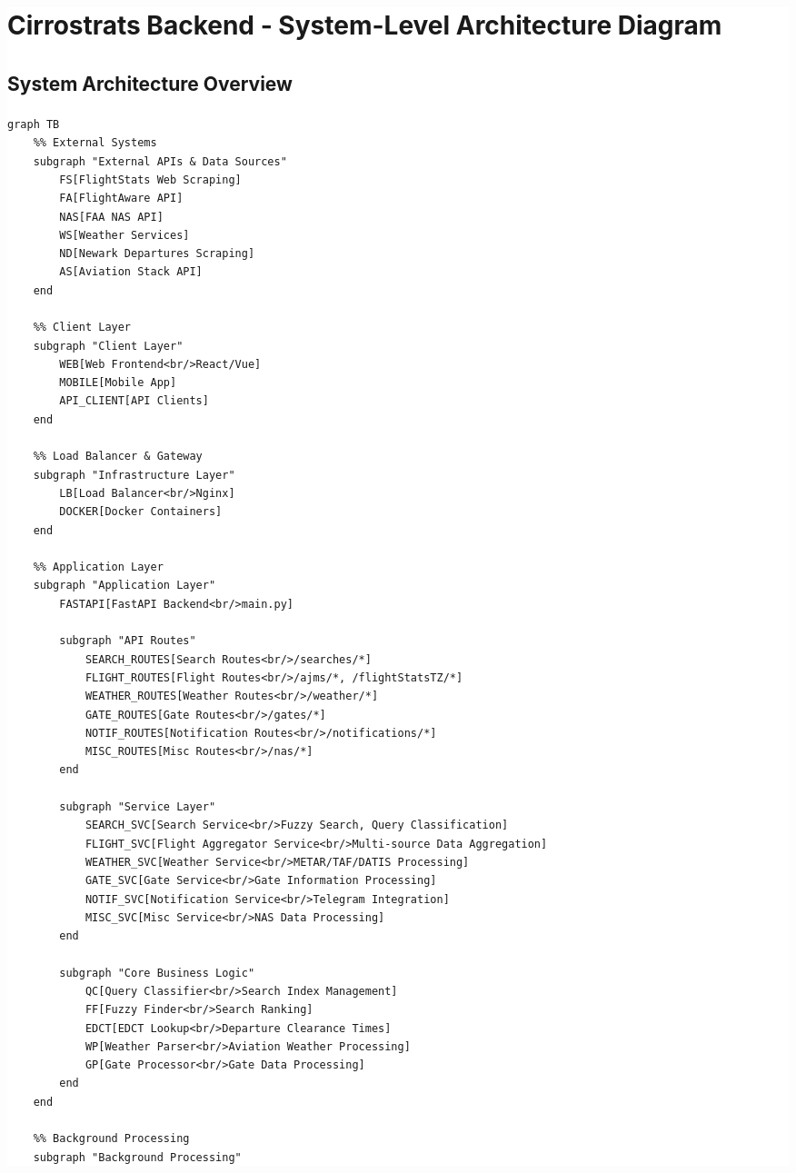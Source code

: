 # Cirrostrats Backend - System-Level Architecture Diagram

## System Architecture Overview

```mermaid
graph TB
    %% External Systems
    subgraph "External APIs & Data Sources"
        FS[FlightStats Web Scraping]
        FA[FlightAware API]
        NAS[FAA NAS API]
        WS[Weather Services]
        ND[Newark Departures Scraping]
        AS[Aviation Stack API]
    end

    %% Client Layer
    subgraph "Client Layer"
        WEB[Web Frontend<br/>React/Vue]
        MOBILE[Mobile App]
        API_CLIENT[API Clients]
    end

    %% Load Balancer & Gateway
    subgraph "Infrastructure Layer"
        LB[Load Balancer<br/>Nginx]
        DOCKER[Docker Containers]
    end

    %% Application Layer
    subgraph "Application Layer"
        FASTAPI[FastAPI Backend<br/>main.py]
        
        subgraph "API Routes"
            SEARCH_ROUTES[Search Routes<br/>/searches/*]
            FLIGHT_ROUTES[Flight Routes<br/>/ajms/*, /flightStatsTZ/*]
            WEATHER_ROUTES[Weather Routes<br/>/weather/*]
            GATE_ROUTES[Gate Routes<br/>/gates/*]
            NOTIF_ROUTES[Notification Routes<br/>/notifications/*]
            MISC_ROUTES[Misc Routes<br/>/nas/*]
        end
        
        subgraph "Service Layer"
            SEARCH_SVC[Search Service<br/>Fuzzy Search, Query Classification]
            FLIGHT_SVC[Flight Aggregator Service<br/>Multi-source Data Aggregation]
            WEATHER_SVC[Weather Service<br/>METAR/TAF/DATIS Processing]
            GATE_SVC[Gate Service<br/>Gate Information Processing]
            NOTIF_SVC[Notification Service<br/>Telegram Integration]
            MISC_SVC[Misc Service<br/>NAS Data Processing]
        end
        
        subgraph "Core Business Logic"
            QC[Query Classifier<br/>Search Index Management]
            FF[Fuzzy Finder<br/>Search Ranking]
            EDCT[EDCT Lookup<br/>Departure Clearance Times]
            WP[Weather Parser<br/>Aviation Weather Processing]
            GP[Gate Processor<br/>Gate Data Processing]
        end
    end

    %% Background Processing
    subgraph "Background Processing"
```
